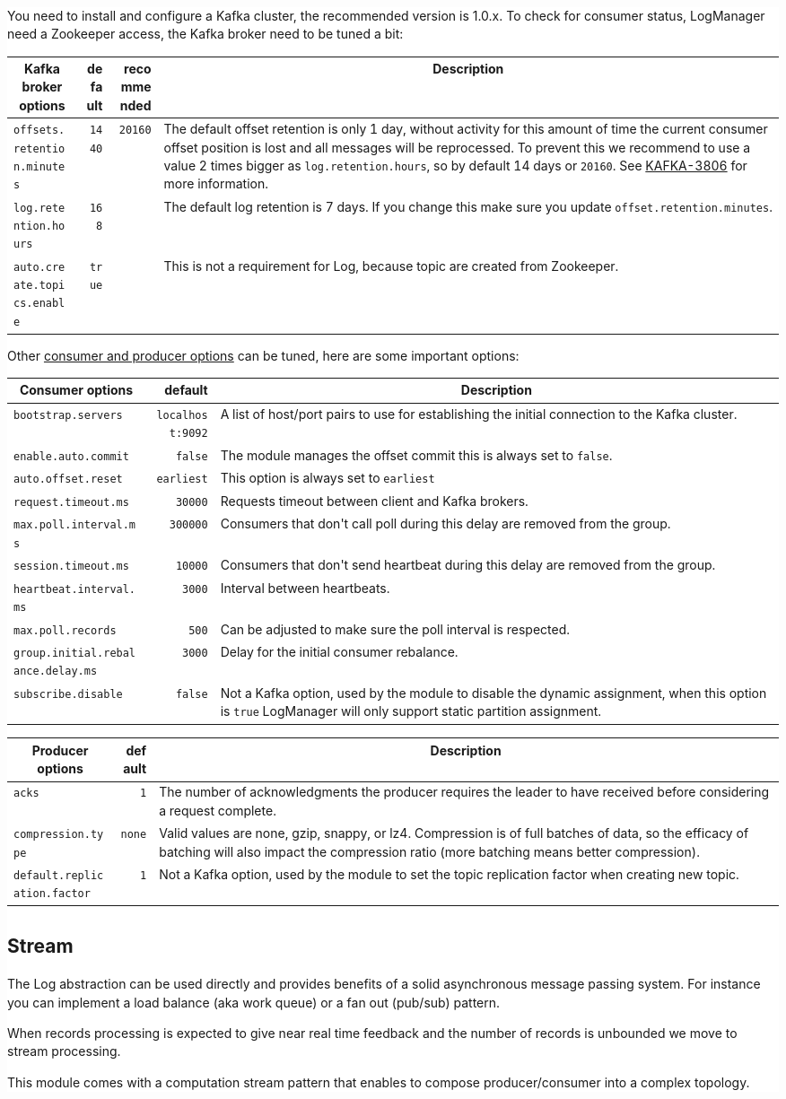   You need to install and configure a Kafka cluster, the recommended version is 1.0.x. To check for consumer status, LogManager need a Zookeeper access, the Kafka broker need to be tuned a bit:

  | Kafka broker options | default | recommended |  Description |
  | --- | ---: | ---: | --- |
  | `offsets.retention.minutes` | `1440` | `20160` |The default offset retention is only 1 day, without activity for this amount of time the current consumer offset position is lost and all messages will be reprocessed. To prevent this we recommend to use a value 2 times bigger as `log.retention.hours`, so by default 14 days or `20160`. See [KAFKA-3806](https://issues.apache.org/jira/browse/KAFKA-3806) for more information. |
  | `log.retention.hours` | `168` | |The default log retention is 7 days. If you change this make sure you update `offset.retention.minutes`.|
  | `auto.create.topics.enable` |  `true` |  | This is not a requirement for Log, because topic are created from Zookeeper. |


  Other [consumer and producer options](https://kafka.apache.org/documentation#configuration)
  can be tuned, here are some important options:

  | Consumer options | default | Description |
  | --- | ---: |  --- |
  | `bootstrap.servers` | `localhost:9092` | A list of host/port pairs to use for establishing the initial connection to the Kafka cluster. |
  | `enable.auto.commit` | `false` | The module manages the offset commit this is always set to `false`. |
  | `auto.offset.reset` | `earliest` | This option is always set to `earliest` |
  | `request.timeout.ms` | `30000` | Requests timeout between client and Kafka brokers. |
  | `max.poll.interval.ms` | `300000` | Consumers that don't call poll during this delay are removed from the group. |
  | `session.timeout.ms` | `10000` | Consumers that don't send heartbeat during this delay are removed from the group. |
  | `heartbeat.interval.ms` | `3000` | Interval between heartbeats. |
  | `max.poll.records` | `500` | Can be adjusted to make sure the poll interval is respected. |
  | `group.initial.rebalance.delay.ms` | `3000` | Delay for the initial consumer rebalance. |
  | `subscribe.disable` | `false` | Not a Kafka option, used by the module to disable the dynamic assignment, when this option is `true` LogManager will only support static partition assignment. |

  | Producer options | default | Description |
  | --- | ---: |  --- |
  | `acks` | `1` | The number of acknowledgments the producer requires the leader to have received before considering a request complete. |
  | `compression.type` | `none` | Valid values are none, gzip, snappy, or lz4. Compression is of full batches of data, so the efficacy of batching will also impact the compression ratio (more batching means better compression). |
  | `default.replication.factor` | `1` | Not a Kafka option, used by the module to set the topic replication factor when creating new topic. |


## Stream

The Log abstraction can be used directly and provides benefits of a solid asynchronous message passing system.
For instance you can implement a load balance (aka work queue) or a fan out (pub/sub) pattern.

When records processing is expected to give near real time feedback and the number of records is unbounded
we move to stream processing.

This module comes with a computation stream pattern that enables to compose producer/consumer into a complex topology.
